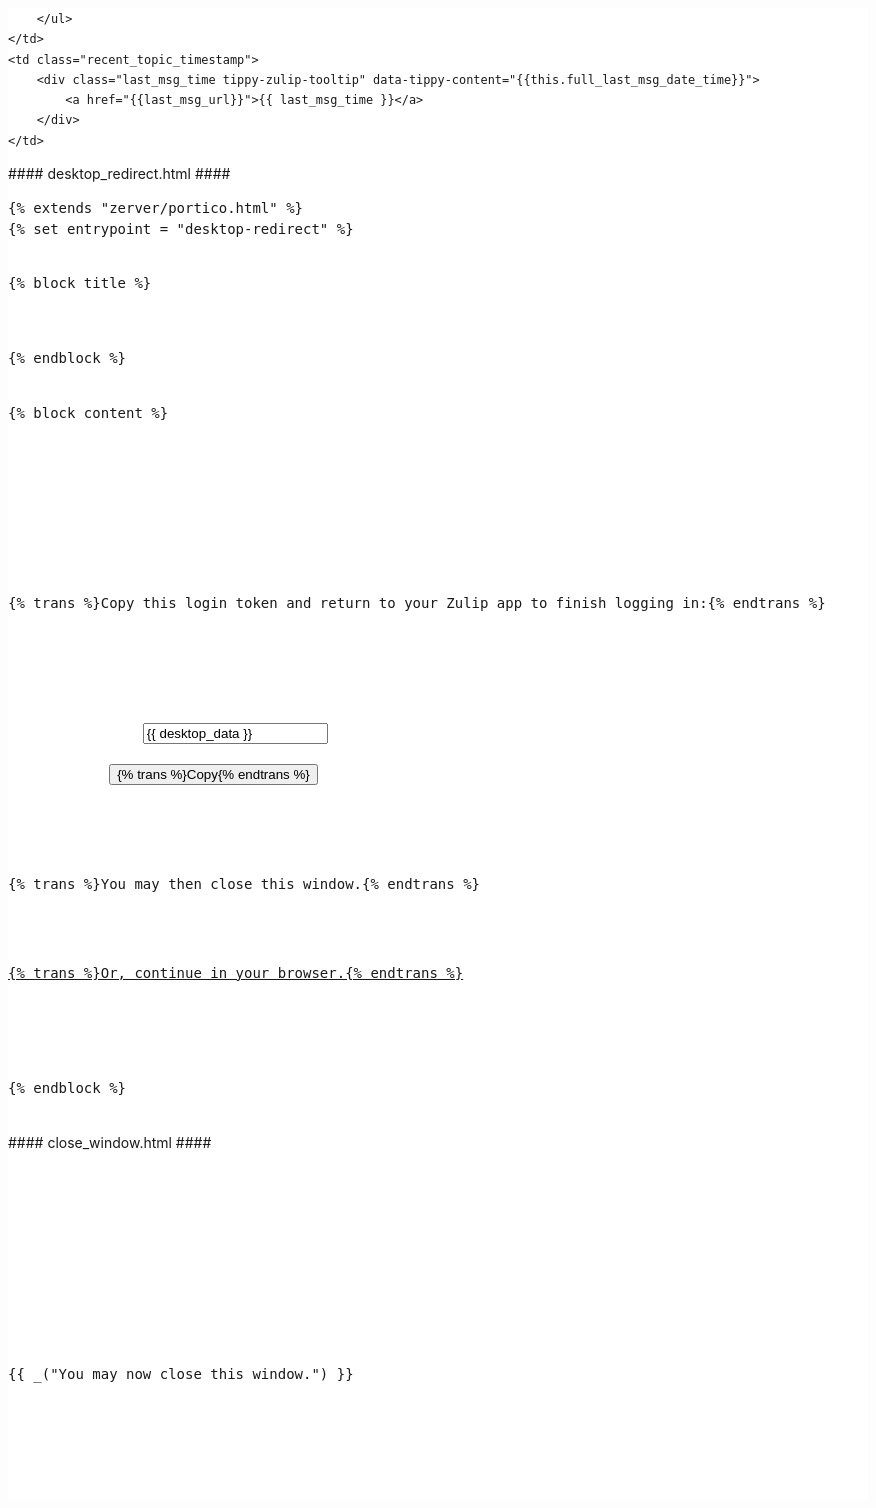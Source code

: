         </ul>
    </td>
    <td class="recent_topic_timestamp">
        <div class="last_msg_time tippy-zulip-tooltip" data-tippy-content="{{this.full_last_msg_date_time}}">
            <a href="{{last_msg_url}}">{{ last_msg_time }}</a>
        </div>
    </td>
</tr>

</pre>
#### desktop_redirect.html ####
<pre>
{% extends "zerver/portico.html" %}
{% set entrypoint = "desktop-redirect" %}

{% block title %}
<title>{{ _("Log in to desktop app") }} | Zulip</title>
{% endblock %}

{% block content %}
<div class="flex new-style">
    <div class="desktop-redirect-box white-box">
        <img class="avatar desktop-redirect-image" src="{{ realm_icon_url }}" alt=""/><br />
        <p class="copy-token-info">{% trans %}Copy this login token and return to your Zulip app to finish logging in:{% endtrans %}</p>
        <p>
            <span class="input-box">
                <input id="desktop-data" value="{{ desktop_data }}" type="text" readonly />
            </span>
            <button id="copy" tabindex="0" data-clipboard-target="#desktop-data">{% trans %}Copy{% endtrans %}</button>
        </p>
        <p>{% trans %}You may then close this window.{% endtrans %}</p>
        <p><a href="{{ browser_url }}">{% trans %}Or, continue in your browser.{% endtrans %}</a></p>
    </div>
</div>
{% endblock %}

</pre>
#### close_window.html ####
<pre>
<!DOCTYPE html>
<html>
    <head>
        <meta charset="UTF-8" />
        <title>{{ _("Video call ended") }} | Zulip</title>
        <script>
            window.close();
            // Why doesn’t this work in Firefox?  See
            // https://bugzilla.mozilla.org/show_bug.cgi?id=1353466
        </script>
    </head>
    <body>
        <p>{{ _("You may now close this window.") }}</p>
    </body>
</html>
